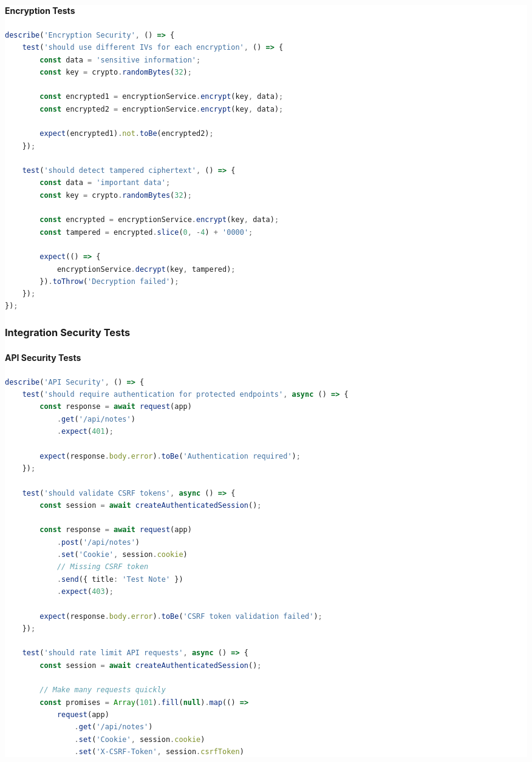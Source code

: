 #### Encryption Tests

```typescript
describe('Encryption Security', () => {
    test('should use different IVs for each encryption', () => {
        const data = 'sensitive information';
        const key = crypto.randomBytes(32);
        
        const encrypted1 = encryptionService.encrypt(key, data);
        const encrypted2 = encryptionService.encrypt(key, data);
        
        expect(encrypted1).not.toBe(encrypted2);
    });
    
    test('should detect tampered ciphertext', () => {
        const data = 'important data';
        const key = crypto.randomBytes(32);
        
        const encrypted = encryptionService.encrypt(key, data);
        const tampered = encrypted.slice(0, -4) + '0000';
        
        expect(() => {
            encryptionService.decrypt(key, tampered);
        }).toThrow('Decryption failed');
    });
});
```

### Integration Security Tests

#### API Security Tests

```typescript
describe('API Security', () => {
    test('should require authentication for protected endpoints', async () => {
        const response = await request(app)
            .get('/api/notes')
            .expect(401);
        
        expect(response.body.error).toBe('Authentication required');
    });
    
    test('should validate CSRF tokens', async () => {
        const session = await createAuthenticatedSession();
        
        const response = await request(app)
            .post('/api/notes')
            .set('Cookie', session.cookie)
            // Missing CSRF token
            .send({ title: 'Test Note' })
            .expect(403);
        
        expect(response.body.error).toBe('CSRF token validation failed');
    });
    
    test('should rate limit API requests', async () => {
        const session = await createAuthenticatedSession();
        
        // Make many requests quickly
        const promises = Array(101).fill(null).map(() =>
            request(app)
                .get('/api/notes')
                .set('Cookie', session.cookie)
                .set('X-CSRF-Token', session.csrfToken)
```